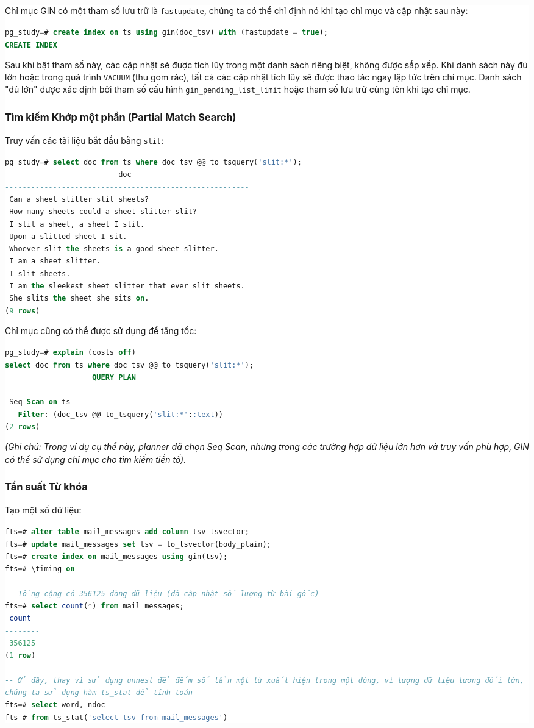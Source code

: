 Chỉ mục GIN có một tham số lưu trữ là `fastupdate`, chúng ta có thể chỉ định nó khi tạo chỉ mục và cập nhật sau này:

```sql
pg_study=# create index on ts using gin(doc_tsv) with (fastupdate = true);
CREATE INDEX
```

Sau khi bật tham số này, các cập nhật sẽ được tích lũy trong một danh sách riêng biệt, không được sắp xếp. Khi danh sách này đủ lớn hoặc trong quá trình `VACUUM` (thu gom rác), tất cả các cập nhật tích lũy sẽ được thao tác ngay lập tức trên chỉ mục. Danh sách "đủ lớn" được xác định bởi tham số cấu hình `gin_pending_list_limit` hoặc tham số lưu trữ cùng tên khi tạo chỉ mục.

### Tìm kiếm Khớp một phần (Partial Match Search)

Truy vấn các tài liệu bắt đầu bằng `slit`:

```sql
pg_study=# select doc from ts where doc_tsv @@ to_tsquery('slit:*');
                          doc
--------------------------------------------------------
 Can a sheet slitter slit sheets?
 How many sheets could a sheet slitter slit?
 I slit a sheet, a sheet I slit.
 Upon a slitted sheet I sit.
 Whoever slit the sheets is a good sheet slitter.
 I am a sheet slitter.
 I slit sheets.
 I am the sleekest sheet slitter that ever slit sheets.
 She slits the sheet she sits on.
(9 rows)
```

Chỉ mục cũng có thể được sử dụng để tăng tốc:

```sql
pg_study=# explain (costs off)
select doc from ts where doc_tsv @@ to_tsquery('slit:*');
                    QUERY PLAN
---------------------------------------------------
 Seq Scan on ts
   Filter: (doc_tsv @@ to_tsquery('slit:*'::text))
(2 rows)
```
*(Ghi chú: Trong ví dụ cụ thể này, planner đã chọn Seq Scan, nhưng trong các trường hợp dữ liệu lớn hơn và truy vấn phù hợp, GIN có thể sử dụng chỉ mục cho tìm kiếm tiền tố).*

### Tần suất Từ khóa

Tạo một số dữ liệu:

```sql
fts=# alter table mail_messages add column tsv tsvector;
fts=# update mail_messages set tsv = to_tsvector(body_plain);
fts=# create index on mail_messages using gin(tsv);
fts=# \timing on

-- Tổng cộng có 356125 dòng dữ liệu (đã cập nhật số lượng từ bài gốc)
fts=# select count(*) from mail_messages;
 count
--------
 356125
(1 row)

-- Ở đây, thay vì sử dụng unnest để đếm số lần một từ xuất hiện trong một dòng, vì lượng dữ liệu tương đối lớn, chúng ta sử dụng hàm ts_stat để tính toán
fts=# select word, ndoc
fts-# from ts_stat('select tsv from mail_messages')
```